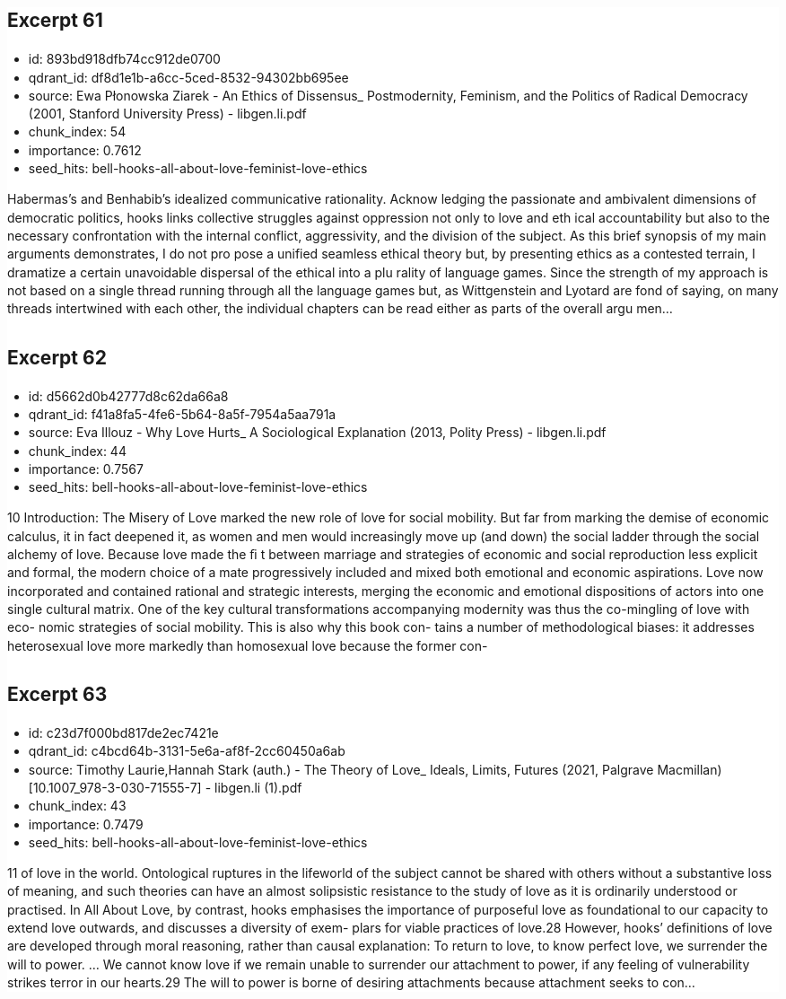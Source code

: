 ## Excerpt 61
- id: 893bd918dfb74cc912de0700
- qdrant_id: df8d1e1b-a6cc-5ced-8532-94302bb695ee
- source: Ewa Płonowska Ziarek - An Ethics of Dissensus_ Postmodernity, Feminism, and the Politics of Radical Democracy (2001, Stanford University Press) - libgen.li.pdf
- chunk_index: 54
- importance: 0.7612
- seed_hits: bell-hooks-all-about-love-feminist-love-ethics

Habermas’s and Benhabib’s idealized communicative rationality. Acknow­ ledging the passionate and ambivalent dimensions of democratic politics, hooks links collective struggles against oppression not only to love and eth­ ical accountability but also to the necessary confrontation with the internal conflict, aggressivity, and the division of the subject. As this brief synopsis of my main arguments demonstrates, I do not pro­ pose a unified seamless ethical theory but, by presenting ethics as a contested terrain, I dramatize a certain unavoidable dispersal of the ethical into a plu­ rality of language games. Since the strength of my approach is not based on a single thread running through all the language games but, as Wittgenstein and Lyotard are fond of saying, on many threads intertwined with each other, the individual chapters can be read either as parts of the overall argu­ men…

## Excerpt 62
- id: d5662d0b42777d8c62da66a8
- qdrant_id: f41a8fa5-4fe6-5b64-8a5f-7954a5aa791a
- source: Eva Illouz - Why Love Hurts_ A Sociological Explanation (2013, Polity Press) - libgen.li.pdf
- chunk_index: 44
- importance: 0.7567
- seed_hits: bell-hooks-all-about-love-feminist-love-ethics

10 Introduction: The Misery of Love marked the new role of love for social mobility. But far from marking the demise of economic calculus, it in fact deepened it, as women and men would increasingly move up (and down) the social ladder through the social alchemy of love. Because love made the ﬁ t between marriage and strategies of economic and social reproduction less explicit and formal, the modern choice of a mate progressively included and mixed both emotional and economic aspirations. Love now incorporated and contained rational and strategic interests, merging the economic and emotional dispositions of actors into one single cultural matrix. One of the key cultural transformations accompanying modernity was thus the co-mingling of love with eco- nomic strategies of social mobility. This is also why this book con- tains a number of methodological biases: it addresses heterosexual love more markedly than homosexual love because the former con-

## Excerpt 63
- id: c23d7f000bd817de2ec7421e
- qdrant_id: c4bcd64b-3131-5e6a-af8f-2cc60450a6ab
- source: Timothy Laurie,Hannah Stark (auth.) - The Theory of Love_ Ideals, Limits, Futures (2021, Palgrave Macmillan) [10.1007_978-3-030-71555-7] - libgen.li (1).pdf
- chunk_index: 43
- importance: 0.7479
- seed_hits: bell-hooks-all-about-love-feminist-love-ethics

11 of love in the world. Ontological ruptures in the lifeworld of the subject cannot be shared with others without a substantive loss of meaning, and such theories can have an almost solipsistic resistance to the study of love as it is ordinarily understood or practised. In All About Love, by contrast, hooks emphasises the importance of purposeful love as foundational to our capacity to extend love outwards, and discusses a diversity of exem- plars for viable practices of love.28 However, hooks’ definitions of love are developed through moral reasoning, rather than causal explanation: To return to love, to know perfect love, we surrender the will to power. … We cannot know love if we remain unable to surrender our attachment to power, if any feeling of vulnerability strikes terror in our hearts.29 The will to power is borne of desiring attachments because attachment seeks to con…
